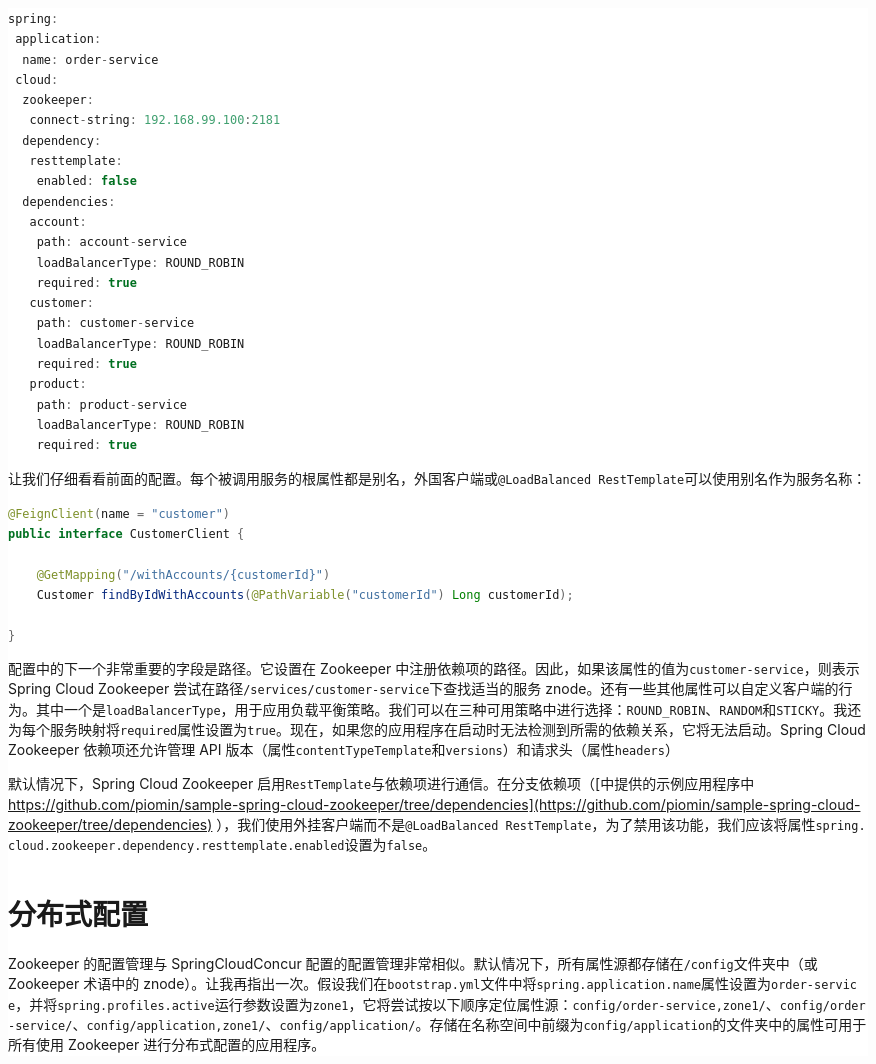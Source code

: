 ```java
spring: 
 application:
  name: order-service
 cloud:
  zookeeper:
   connect-string: 192.168.99.100:2181
  dependency:
   resttemplate:
    enabled: false
  dependencies:
   account:
    path: account-service
    loadBalancerType: ROUND_ROBIN
    required: true
   customer:
    path: customer-service
    loadBalancerType: ROUND_ROBIN
    required: true
   product:
    path: product-service
    loadBalancerType: ROUND_ROBIN
    required: true
```

让我们仔细看看前面的配置。每个被调用服务的根属性都是别名，外国客户端或`@LoadBalanced RestTemplate`可以使用别名作为服务名称：

```java
@FeignClient(name = "customer")
public interface CustomerClient {

    @GetMapping("/withAccounts/{customerId}")
    Customer findByIdWithAccounts(@PathVariable("customerId") Long customerId); 

}
```

配置中的下一个非常重要的字段是路径。它设置在 Zookeeper 中注册依赖项的路径。因此，如果该属性的值为`customer-service`，则表示 Spring Cloud Zookeeper 尝试在路径`/services/customer-service`下查找适当的服务 znode。还有一些其他属性可以自定义客户端的行为。其中一个是`loadBalancerType`，用于应用负载平衡策略。我们可以在三种可用策略中进行选择：`ROUND_ROBIN`、`RANDOM`和`STICKY`。我还为每个服务映射将`required`属性设置为`true`。现在，如果您的应用程序在启动时无法检测到所需的依赖关系，它将无法启动。Spring Cloud Zookeeper 依赖项还允许管理 API 版本（属性`contentTypeTemplate`和`versions`）和请求头（属性`headers`）

默认情况下，Spring Cloud Zookeeper 启用`RestTemplate`与依赖项进行通信。在分支依赖项（[中提供的示例应用程序中 https://github.com/piomin/sample-spring-cloud-zookeeper/tree/dependencies](https://github.com/piomin/sample-spring-cloud-zookeeper/tree/dependencies) ），我们使用外挂客户端而不是`@LoadBalanced RestTemplate`，为了禁用该功能，我们应该将属性`spring.cloud.zookeeper.dependency.resttemplate.enabled`设置为`false`。

# 分布式配置

Zookeeper 的配置管理与 SpringCloudConcur 配置的配置管理非常相似。默认情况下，所有属性源都存储在`/config`文件夹中（或 Zookeeper 术语中的 znode）。让我再指出一次。假设我们在`bootstrap.yml`文件中将`spring.application.name`属性设置为`order-service`，并将`spring.profiles.active`运行参数设置为`zone1`，它将尝试按以下顺序定位属性源：`config/order-service,zone1/`、`config/order-service/`、`config/application,zone1/`、`config/application/`。存储在名称空间中前缀为`config/application`的文件夹中的属性可用于所有使用 Zookeeper 进行分布式配置的应用程序。
